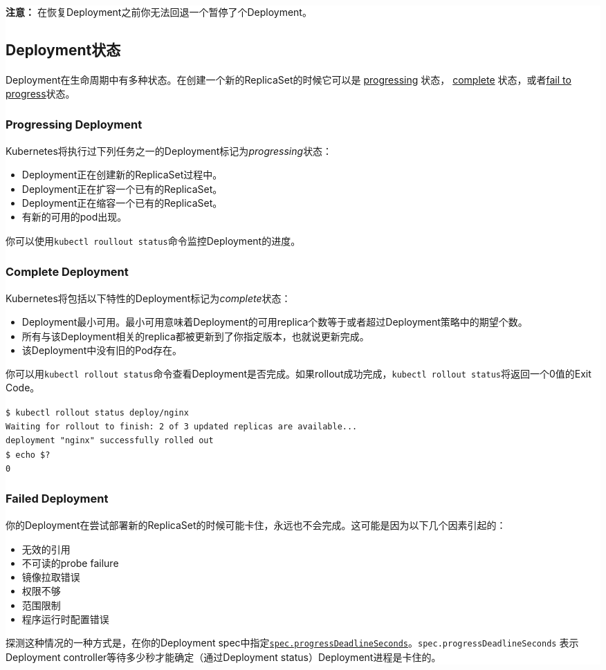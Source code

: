 **注意：** 在恢复Deployment之前你无法回退一个暂停了个Deployment。

## Deployment状态

Deployment在生命周期中有多种状态。在创建一个新的ReplicaSet的时候它可以是 [progressing](https://github.com/kubernetes/kubernetes.github.io/blob/master/docs/concepts/workloads/controllers/deployment.md#progressing-deployment) 状态， [complete](https://github.com/kubernetes/kubernetes.github.io/blob/master/docs/concepts/workloads/controllers/deployment.md#complete-deployment) 状态，或者[fail to progress](https://github.com/kubernetes/kubernetes.github.io/blob/master/docs/concepts/workloads/controllers/deployment.md#failed-deployment)状态。

### Progressing Deployment

Kubernetes将执行过下列任务之一的Deployment标记为*progressing*状态：

- Deployment正在创建新的ReplicaSet过程中。
- Deployment正在扩容一个已有的ReplicaSet。
- Deployment正在缩容一个已有的ReplicaSet。
- 有新的可用的pod出现。

你可以使用`kubectl roullout status`命令监控Deployment的进度。

### Complete Deployment

Kubernetes将包括以下特性的Deployment标记为*complete*状态：

- Deployment最小可用。最小可用意味着Deployment的可用replica个数等于或者超过Deployment策略中的期望个数。
- 所有与该Deployment相关的replica都被更新到了你指定版本，也就说更新完成。
- 该Deployment中没有旧的Pod存在。

你可以用`kubectl rollout status`命令查看Deployment是否完成。如果rollout成功完成，`kubectl rollout status`将返回一个0值的Exit Code。

```
$ kubectl rollout status deploy/nginx
Waiting for rollout to finish: 2 of 3 updated replicas are available...
deployment "nginx" successfully rolled out
$ echo $?
0
```

### Failed Deployment

你的Deployment在尝试部署新的ReplicaSet的时候可能卡住，永远也不会完成。这可能是因为以下几个因素引起的：

- 无效的引用
- 不可读的probe failure
- 镜像拉取错误
- 权限不够
- 范围限制
- 程序运行时配置错误

探测这种情况的一种方式是，在你的Deployment spec中指定[`spec.progressDeadlineSeconds`](https://github.com/kubernetes/kubernetes.github.io/blob/master/docs/concepts/workloads/controllers/deployment.md#progress-deadline-seconds)。`spec.progressDeadlineSeconds` 表示Deployment controller等待多少秒才能确定（通过Deployment status）Deployment进程是卡住的。
